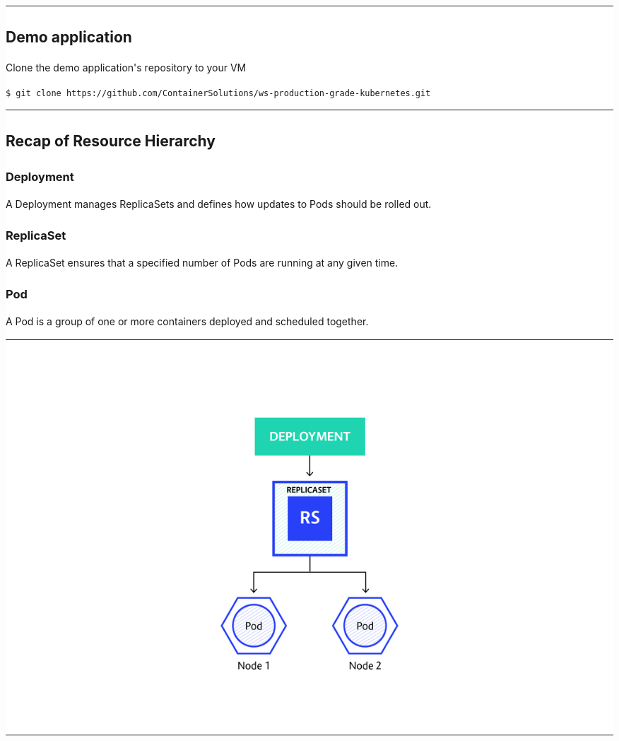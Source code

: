 
---

## Demo application

Clone the demo application's repository to your VM

```bash
$ git clone https://github.com/ContainerSolutions/ws-production-grade-kubernetes.git
```

---

## Recap of Resource Hierarchy

### Deployment
A Deployment manages ReplicaSets and defines how updates to Pods should be rolled out.

### ReplicaSet
A ReplicaSet ensures that a specified number of Pods are running at any given time.

### Pod
A Pod is a group of one or more containers deployed and scheduled together.

---

<img src="img/45. Kubernetes Deployments diagram-01.png" alt="Deployments">

---